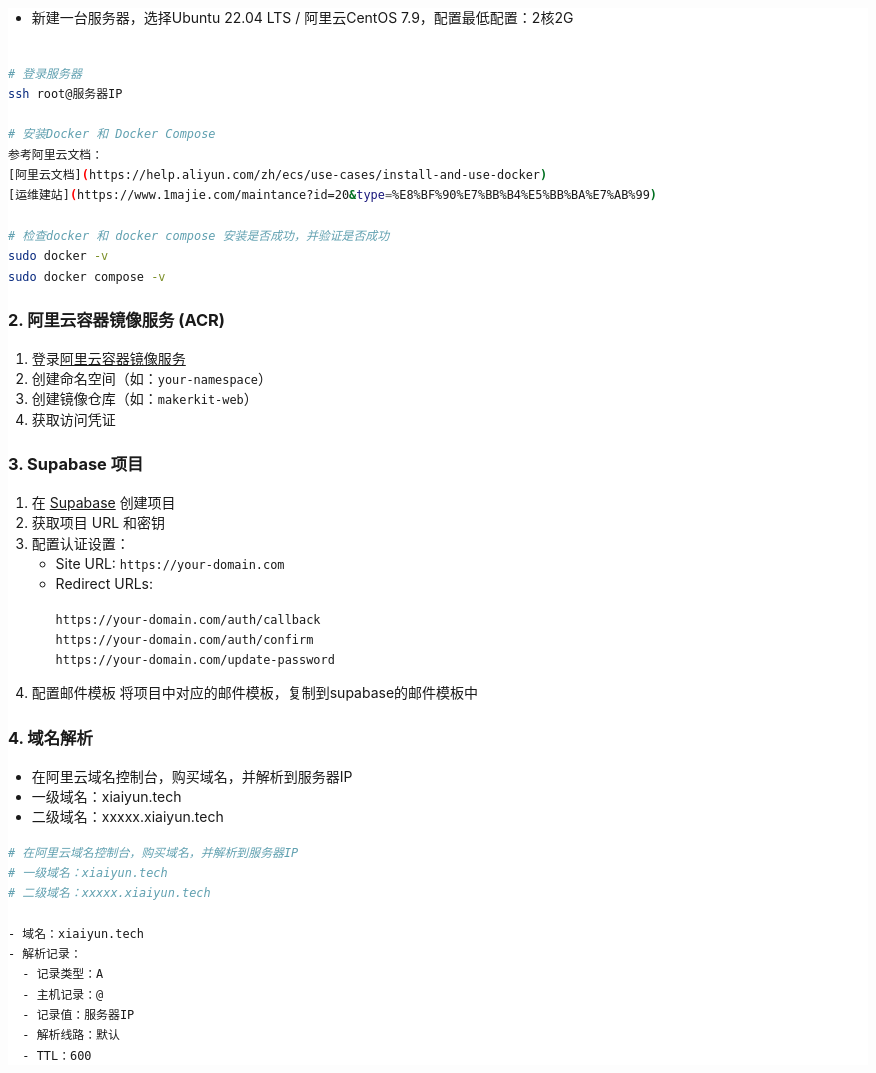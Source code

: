 - 新建一台服务器，选择Ubuntu 22.04 LTS / 阿里云CentOS 7.9，配置最低配置：2核2G
```bash

# 登录服务器
ssh root@服务器IP

# 安装Docker 和 Docker Compose
参考阿里云文档：
[阿里云文档](https://help.aliyun.com/zh/ecs/use-cases/install-and-use-docker)
[运维建站](https://www.1majie.com/maintance?id=20&type=%E8%BF%90%E7%BB%B4%E5%BB%BA%E7%AB%99)

# 检查docker 和 docker compose 安装是否成功，并验证是否成功
sudo docker -v
sudo docker compose -v
```


### 2. 阿里云容器镜像服务 (ACR)

1. 登录[阿里云容器镜像服务](https://cr.console.aliyun.com)
2. 创建命名空间（如：`your-namespace`）
3. 创建镜像仓库（如：`makerkit-web`）
4. 获取访问凭证

### 3. Supabase 项目

1. 在 [Supabase](https://app.supabase.io) 创建项目
2. 获取项目 URL 和密钥
3. 配置认证设置：
   - Site URL: `https://your-domain.com`
   - Redirect URLs:
     ```
     https://your-domain.com/auth/callback
     https://your-domain.com/auth/confirm
     https://your-domain.com/update-password
     ```
4. 配置邮件模板
   将项目中对应的邮件模板，复制到supabase的邮件模板中

### 4. 域名解析

- 在阿里云域名控制台，购买域名，并解析到服务器IP
- 一级域名：xiaiyun.tech
- 二级域名：xxxxx.xiaiyun.tech

```bash
# 在阿里云域名控制台，购买域名，并解析到服务器IP
# 一级域名：xiaiyun.tech
# 二级域名：xxxxx.xiaiyun.tech

- 域名：xiaiyun.tech
- 解析记录：
  - 记录类型：A
  - 主机记录：@
  - 记录值：服务器IP
  - 解析线路：默认
  - TTL：600
```
